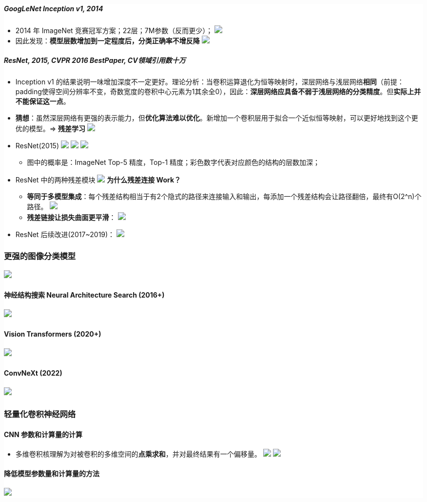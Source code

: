 ##### GoogLeNet Inception v1, 2014
- 2014 年 ImageNet 竞赛冠军方案；22层；7M参数（反而更少）；
![](https://img-blog.csdnimg.cn/d84741683a0a4938b80a42028a3beb5c.png)
- 因此发现：**模型层数增加到一定程度后，分类正确率不增反降**
![](https://img-blog.csdnimg.cn/8d61430801e1465cabdcfebce576d832.png)
##### ResNet, 2015, CVPR 2016 BestPaper, CV领域引用数十万
- Inception v1 的结果说明一味增加深度不一定更好。理论分析：当卷积运算退化为恒等映射时，深层网络与浅层网络**相同**（前提：padding使得空间分辨率不变，奇数宽度的卷积中心元素为1其余全0），因此：**深层网络应具备不弱于浅层网络的分类精度**。但**实际上并不能保证这一点**。
- **猜想**：虽然深层网络有更强的表示能力，但**优化算法难以优化**。新增加一个卷积层用于拟合一个近似恒等映射，可以更好地找到这个更优的模型。=> **残差学习**
![](https://img-blog.csdnimg.cn/7ad0c183f93b4ff8a60eca32a6940e51.png)
- ResNet(2015)
![](https://img-blog.csdnimg.cn/ebefd24c7e00432ea9c4a3ea752c3e58.png)
![](https://img-blog.csdnimg.cn/b105ee1d424b4e49bfa3cfbe7db72609.png)
![](https://img-blog.csdnimg.cn/93de2b5a44c244d4afb7949df146d54b.png)
	- 图中的概率是：ImageNet Top-5 精度，Top-1 精度；彩色数字代表对应颜色的结构的层数加深；
- ResNet 中的两种残差模块
![](https://img-blog.csdnimg.cn/515a131ff91546ff8ff528372c4c0de5.png)
 **为什么残差连接 Work？** 
 	- **等同于多模型集成**：每个残差结构相当于有2个隐式的路径来连接输入和输出，每添加一个残差结构会让路径翻倍，最终有O(2^n)个路径。
![](https://img-blog.csdnimg.cn/7549b4ad06c144a1a830a716f0b0922f.png)
	- **残差链接让损失曲面更平滑**：
		![](https://img-blog.csdnimg.cn/faaac9a8f90b4665bdcd801d1cce989c.png)

- ResNet 后续改进(2017~2019)：
![](https://img-blog.csdnimg.cn/905b194b7a0d4e8289c741bedc68fbab.png)
### 更强的图像分类模型
![](https://img-blog.csdnimg.cn/159dcd2d08134ad29d7541c105765e35.png)
#### 神经结构搜索 Neural Architecture Search (2016+)
![](https://img-blog.csdnimg.cn/6db8268de3794570b3028c02c377ce1e.png)
#### Vision Transformers (2020+)
![](https://img-blog.csdnimg.cn/cd093580f84848868f2f634deb93a851.png)
#### ConvNeXt (2022)
![](https://img-blog.csdnimg.cn/9dbea2853b3043f1bb6244ad69c34bb7.png)
### 轻量化卷积神经网络
#### CNN 参数和计算量的计算
- 多维卷积核理解为对被卷积的多维空间的**点乘求和**，并对最终结果有一个偏移量。
![](https://img-blog.csdnimg.cn/6b297a395dc24637a9dfa3288d539d05.png)
![](https://img-blog.csdnimg.cn/671469e02fd549bbbe8a00dd933712e0.png)
#### 降低模型参数量和计算量的方法
![](https://img-blog.csdnimg.cn/4536ef6d97654e73be9c79354cd27f87.png)
